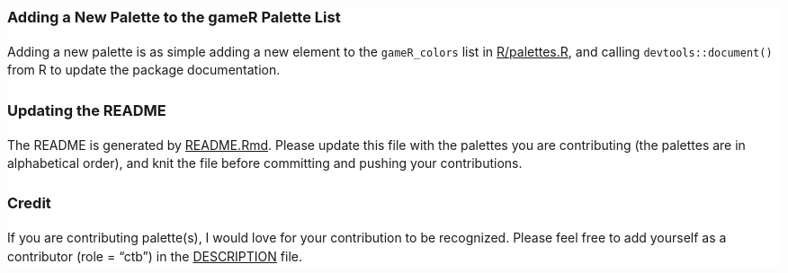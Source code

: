 ### Adding a New Palette to the gameR Palette List

Adding a new palette is as simple adding a new element to the
`gameR_colors` list in
[R/palettes.R](https://github.com/nathansam/gameR/blob/main/R/palettes.R),
and calling `devtools::document()` from R to update the package
documentation.

### Updating the README

The README is generated by
[README.Rmd](https://github.com/nathansam/gameR/blob/main/README.Rmd).
Please update this file with the palettes you are contributing (the
palettes are in alphabetical order), and knit the file before committing
and pushing your contributions.

### Credit

If you are contributing palette(s), I would love for your contribution
to be recognized. Please feel free to add yourself as a contributor
(role = “ctb”) in the
[DESCRIPTION](https://github.com/nathansam/gameR/blob/main/DESCRIPTION)
file.
